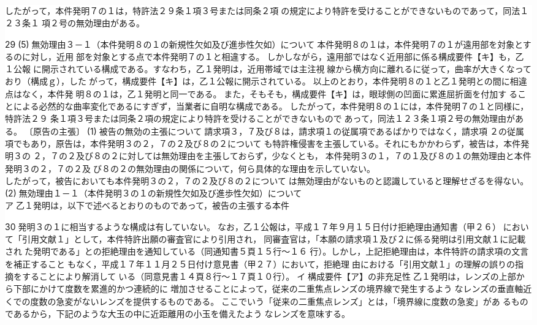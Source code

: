 したがって，本件発明７の１は，特許法２９条１項３号または同条２項
の規定により特許を受けることができないものであって，同法１２３条１
項２号の無効理由がある。 
   
29 
(5) 無効理由３－１（本件発明８の１の新規性欠如及び進歩性欠如）について 
本件発明８の１は，本件発明７の１が遠用部を対象とするのに対し，近用
部を対象とする点で本件発明７の１と相違する。 
しかしながら，遠用部ではなく近用部に係る構成要件【キ】も，乙１公報
に開示されている構成である。すなわち，乙１発明は，近用帯域では主注視
線から横方向に離れるに従って，曲率が大きくなっており（構成ｇ），した
がって，構成要件【キ】は，乙１公報に開示されている。 
以上のとおり，本件発明８の１と乙１発明との間に相違点はなく，本件発
明８の１は，乙１発明と同一である。 
また，そもそも，構成要件【キ】は，眼球側の凹面に累進屈折面を付加す
ることによる必然的な曲率変化であるにすぎず，当業者に自明な構成である。 
したがって，本件発明８の１には，本件発明７の１と同様に，特許法２９
条１項３号または同条２項の規定により特許を受けることができないもので
あって，同法１２３条１項２号の無効理由がある。 
〔原告の主張〕 
(1) 被告の無効の主張について 
請求項３，７及び８は，請求項１の従属項であるばかりではなく，請求項
２の従属項でもあり，原告は，本件発明３の２，７の２及び８の２について
も特許権侵害を主張している。それにもかかわらず，被告は，本件発明３の
２，７の２及び８の２に対しては無効理由を主張しておらず，少なくとも，
本件発明３の１，７の１及び８の１の無効理由と本件発明３の２，７の２及
び８の２の無効理由の関係について，何ら具体的な理由を示していない。  
したがって，被告においても本件発明３の２，７の２及び８の２について
は無効理由がないものと認識していると理解せざるを得ない。 
  (2) 無効理由１－１（本件発明３の１の新規性欠如及び進歩性欠如）について  
ア 乙１発明は，以下で述べるとおりのものであって，被告の主張する本件
   
30 
発明３の１に相当するような構成は有していない。 
なお，乙１公報は，平成１７年９月１５日付け拒絶理由通知書（甲２６）
において「引用文献１」として，本件特許出願の審査官により引用され，
同審査官は，「本願の請求項１及び２に係る発明は引用文献１に記載され
た発明である」との拒絶理由を通知している（同通知書５頁１５行～１６
行）。しかし，上記拒絶理由は，本件特許の請求項の文言を補正すること
もなく，平成１７年１１月２５日付け意見書（甲２７）において，拒絶理
由における「引用文献１」の理解の誤りの指摘をすることにより解消して
いる（同意見書１４頁８行～１７頁１０行）。 
イ  構成要件【ア】の非充足性 
乙１発明は，レンズの上部から下部にかけて度数を累進的かつ連続的に
増加させることによって，従来の二重焦点レンズの境界線で発生するよう
なレンズの垂直軸近くでの度数の急変がないレンズを提供するものである。
ここでいう「従来の二重焦点レンズ」とは，「境界線に度数の急変」があ
るものであるから，下記のような大玉の中に近距離用の小玉を備えたよう
なレンズを意味する。 
 
 
 
 
 
